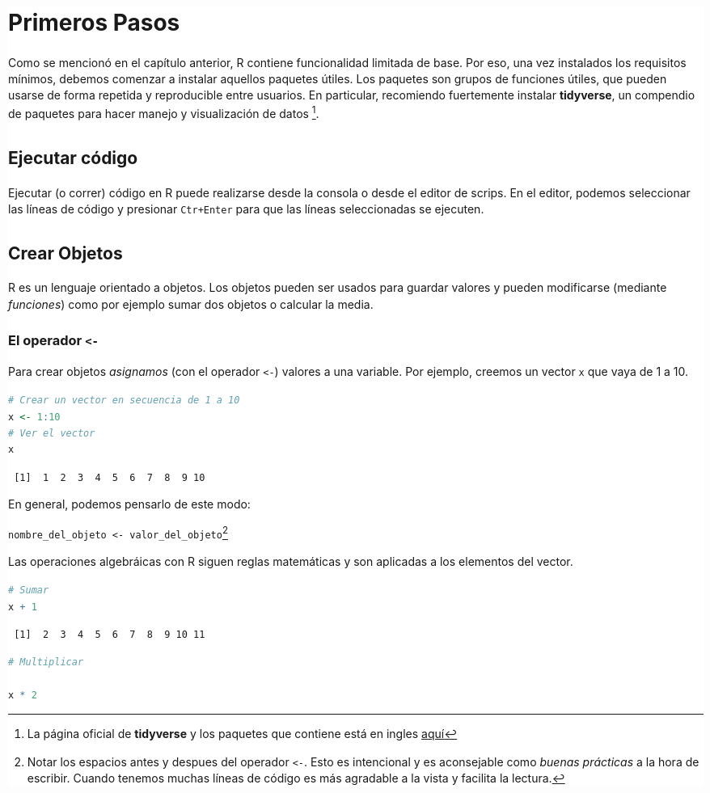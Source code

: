 # Primeros Pasos



Como se mencionó en el capítulo anterior, R contiene funcionalidad limitada de base. Por eso, una vez instalados los requisitos mínimos, debemos comenzar a instalar aquellos paquetes útiles. Los paquetes son grupos de funciones útiles, que pueden usarse de forma repetida y reproducible entre usuarios. En particular, recomiendo fuertemente instalar **tidyverse**, un compendio de paquetes para hacer manejo y visualización de datos [^tidylink].

## Ejecutar código

Ejecutar (o correr) código en R puede realizarse desde la consola o desde el editor de scrips. En el editor, podemos seleccionar las líneas de código y presionar `Ctr+Enter` para que las líneas seleccionadas se ejecuten.

## Crear Objetos

R es un lenguaje orientado a objetos. Los objetos pueden ser usados para guardar valores y pueden modificarse (mediante *funciones*) como por ejemplo sumar dos objetos o calcular la media. 

### El operador `<-`

Para crear objetos *asignamos* (con el operador `<-`) valores a una variable. Por ejemplo, creemos un vector `x` que vaya de 1 a 10.


```r
# Crear un vector en secuencia de 1 a 10
x <- 1:10
# Ver el vector
x
```

```
 [1]  1  2  3  4  5  6  7  8  9 10
```

En general, podemos pensarlo de este modo:

`nombre_del_objeto <- valor_del_objeto`[^recomendacion]

Las operaciones algebráicas con R siguen reglas matemáticas y son aplicadas a los elementos del vector.


```r
# Sumar 
x + 1
```

```
 [1]  2  3  4  5  6  7  8  9 10 11
```

```r
# Multiplicar 

x * 2
```


[^tidylink]: La página oficial de **tidyverse** y los paquetes que contiene está en ingles [aquí](https://www.tidyverse.org/packages/) 
[^recomendacion]: Notar los espacios antes y despues del operador `<-`. Esto es intencional y es aconsejable como *buenas prácticas* a la hora de escribir. Cuando tenemos muchas líneas de código es más agradable a la vista y facilita la lectura.
[^referencias-esp]: Si bien la barrera es real, no debemos entrar en pánico. Siempre intenten en Google (búsqueda o traductor) para entender las funciones.
[^tentacion]: Muchas veces yo caigo en la tentación y nombro gráficos con una sola letra (o letra y numero) `p1, p2, ...`. 